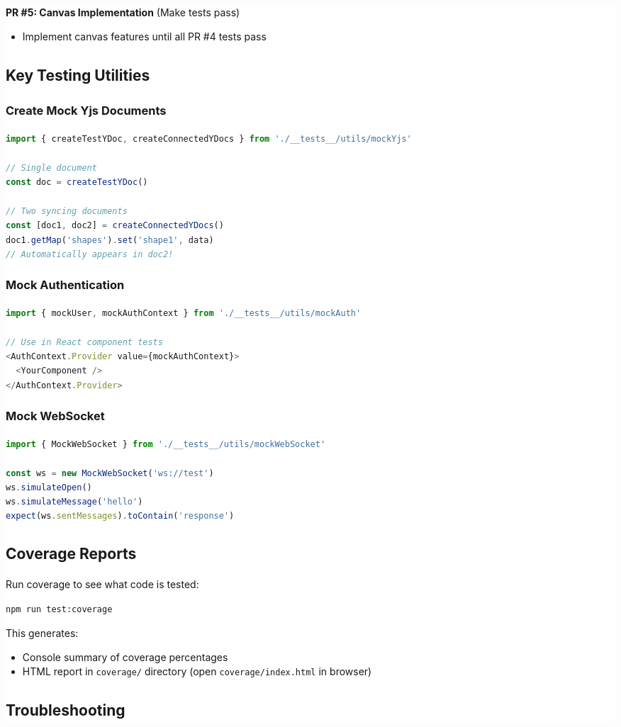 **PR #5: Canvas Implementation** (Make tests pass)
- Implement canvas features until all PR #4 tests pass

## Key Testing Utilities

### Create Mock Yjs Documents
```typescript
import { createTestYDoc, createConnectedYDocs } from './__tests__/utils/mockYjs'

// Single document
const doc = createTestYDoc()

// Two syncing documents
const [doc1, doc2] = createConnectedYDocs()
doc1.getMap('shapes').set('shape1', data)
// Automatically appears in doc2!
```

### Mock Authentication
```typescript
import { mockUser, mockAuthContext } from './__tests__/utils/mockAuth'

// Use in React component tests
<AuthContext.Provider value={mockAuthContext}>
  <YourComponent />
</AuthContext.Provider>
```

### Mock WebSocket
```typescript
import { MockWebSocket } from './__tests__/utils/mockWebSocket'

const ws = new MockWebSocket('ws://test')
ws.simulateOpen()
ws.simulateMessage('hello')
expect(ws.sentMessages).toContain('response')
```

## Coverage Reports

Run coverage to see what code is tested:
```bash
npm run test:coverage
```

This generates:
- Console summary of coverage percentages
- HTML report in `coverage/` directory (open `coverage/index.html` in browser)

## Troubleshooting
